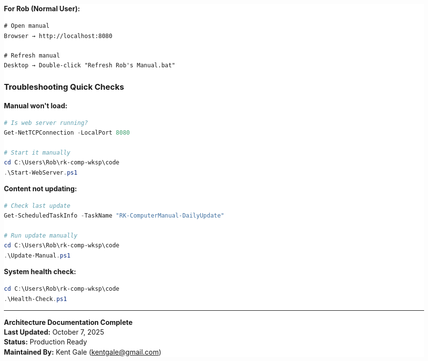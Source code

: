 **For Rob (Normal User):**
```
# Open manual
Browser → http://localhost:8080

# Refresh manual
Desktop → Double-click "Refresh Rob's Manual.bat"
```

### Troubleshooting Quick Checks

**Manual won't load:**
```powershell
# Is web server running?
Get-NetTCPConnection -LocalPort 8080

# Start it manually
cd C:\Users\Rob\rk-comp-wksp\code
.\Start-WebServer.ps1
```

**Content not updating:**
```powershell
# Check last update
Get-ScheduledTaskInfo -TaskName "RK-ComputerManual-DailyUpdate"

# Run update manually
cd C:\Users\Rob\rk-comp-wksp\code
.\Update-Manual.ps1
```

**System health check:**
```powershell
cd C:\Users\Rob\rk-comp-wksp\code
.\Health-Check.ps1
```

---

**Architecture Documentation Complete**  
**Last Updated:** October 7, 2025  
**Status:** Production Ready  
**Maintained By:** Kent Gale (kentgale@gmail.com)
